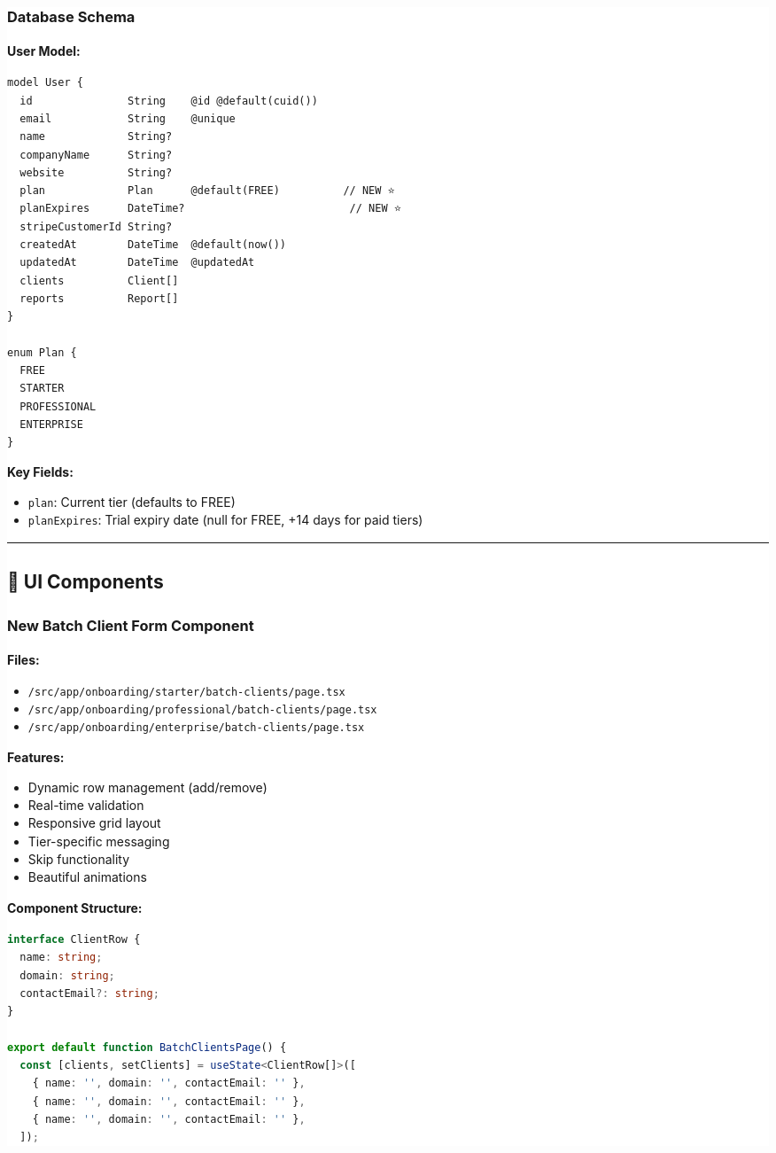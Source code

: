 
### Database Schema

**User Model:**
```prisma
model User {
  id               String    @id @default(cuid())
  email            String    @unique
  name             String?
  companyName      String?
  website          String?
  plan             Plan      @default(FREE)          // NEW ⭐
  planExpires      DateTime?                          // NEW ⭐
  stripeCustomerId String?
  createdAt        DateTime  @default(now())
  updatedAt        DateTime  @updatedAt
  clients          Client[]
  reports          Report[]
}

enum Plan {
  FREE
  STARTER
  PROFESSIONAL
  ENTERPRISE
}
```

**Key Fields:**
- `plan`: Current tier (defaults to FREE)
- `planExpires`: Trial expiry date (null for FREE, +14 days for paid tiers)

---

## 🎨 UI Components

### New Batch Client Form Component

**Files:**
- `/src/app/onboarding/starter/batch-clients/page.tsx`
- `/src/app/onboarding/professional/batch-clients/page.tsx`
- `/src/app/onboarding/enterprise/batch-clients/page.tsx`

**Features:**
- Dynamic row management (add/remove)
- Real-time validation
- Responsive grid layout
- Tier-specific messaging
- Skip functionality
- Beautiful animations

**Component Structure:**
```typescript
interface ClientRow {
  name: string;
  domain: string;
  contactEmail?: string;
}

export default function BatchClientsPage() {
  const [clients, setClients] = useState<ClientRow[]>([
    { name: '', domain: '', contactEmail: '' },
    { name: '', domain: '', contactEmail: '' },
    { name: '', domain: '', contactEmail: '' },
  ]);
```